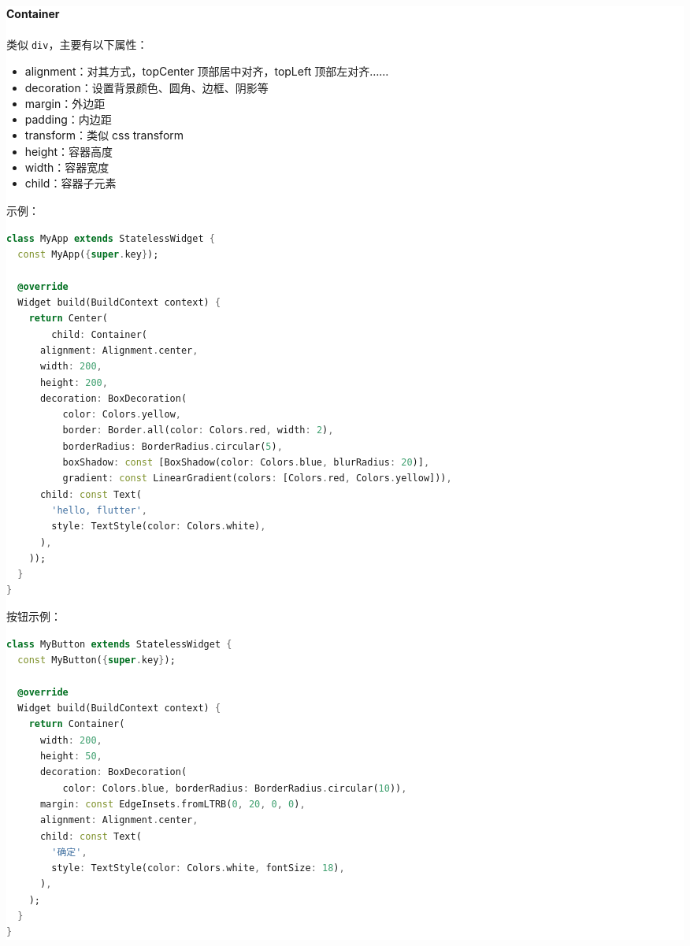 #### Container

类似 `div`，主要有以下属性：

-   alignment：对其方式，topCenter 顶部居中对齐，topLeft 顶部左对齐……
-   decoration：设置背景颜色、圆角、边框、阴影等
-   margin：外边距
-   padding：内边距
-   transform：类似 css transform
-   height：容器高度
-   width：容器宽度
-   child：容器子元素

示例：

```dart
class MyApp extends StatelessWidget {
  const MyApp({super.key});

  @override
  Widget build(BuildContext context) {
    return Center(
        child: Container(
      alignment: Alignment.center,
      width: 200,
      height: 200,
      decoration: BoxDecoration(
          color: Colors.yellow,
          border: Border.all(color: Colors.red, width: 2),
          borderRadius: BorderRadius.circular(5),
          boxShadow: const [BoxShadow(color: Colors.blue, blurRadius: 20)],
          gradient: const LinearGradient(colors: [Colors.red, Colors.yellow])),
      child: const Text(
        'hello, flutter',
        style: TextStyle(color: Colors.white),
      ),
    ));
  }
}
```

按钮示例：

```dart
class MyButton extends StatelessWidget {
  const MyButton({super.key});

  @override
  Widget build(BuildContext context) {
    return Container(
      width: 200,
      height: 50,
      decoration: BoxDecoration(
          color: Colors.blue, borderRadius: BorderRadius.circular(10)),
      margin: const EdgeInsets.fromLTRB(0, 20, 0, 0),
      alignment: Alignment.center,
      child: const Text(
        '确定',
        style: TextStyle(color: Colors.white, fontSize: 18),
      ),
    );
  }
}
```
